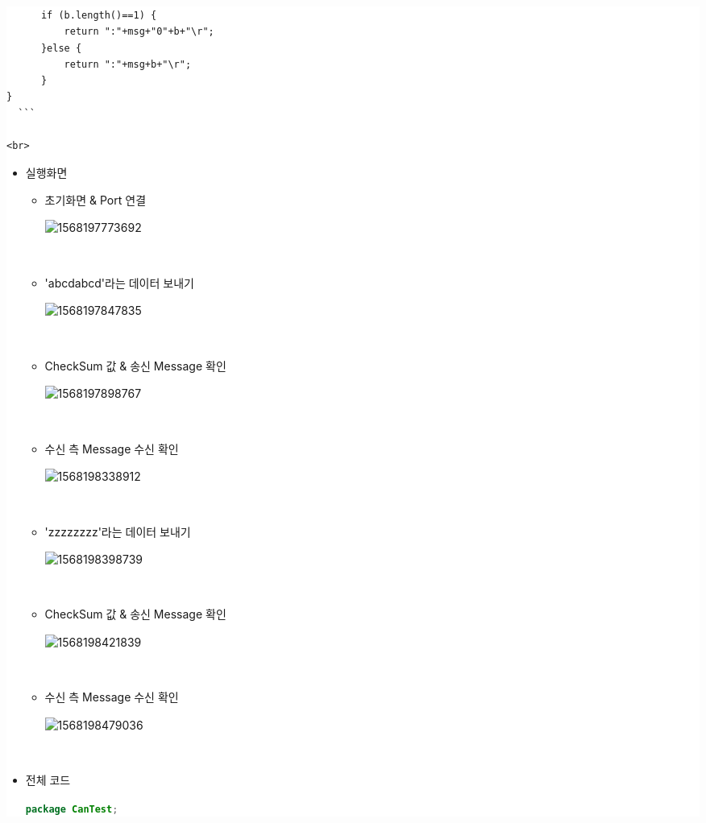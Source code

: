           if (b.length()==1) {
              return ":"+msg+"0"+b+"\r";			
          }else {
              return ":"+msg+b+"\r";
          }
    }
      ```

    <br>

  - 실행화면 

    - 초기화면 & Port 연결 

      ![1568197773692](https://user-images.githubusercontent.com/39547788/64692677-a9e2a600-d4d0-11e9-8625-43757012c373.png)

      <br>

    - 'abcdabcd'라는 데이터 보내기

      ![1568197847835](https://user-images.githubusercontent.com/39547788/64692676-a9e2a600-d4d0-11e9-8387-3bdf4c3a78c8.png)

      <br>
  
    - CheckSum 값 & 송신 Message 확인
  
      ![1568197898767](https://user-images.githubusercontent.com/39547788/64692674-a9e2a600-d4d0-11e9-9ea0-501dcc09b243.png)
      
      <br>
      
    - 수신 측 Message 수신 확인
  
      ![1568198338912](https://user-images.githubusercontent.com/39547788/64692673-a94a0f80-d4d0-11e9-8509-9de60baf24d8.png)
  
      <br>
  
    - 'zzzzzzzz'라는 데이터 보내기
  
      ![1568198398739](https://user-images.githubusercontent.com/39547788/64692671-a94a0f80-d4d0-11e9-8e86-ea1e2a344d1d.png)
  
      <br>
  
    - CheckSum 값 & 송신 Message 확인
  
      ![1568198421839](https://user-images.githubusercontent.com/39547788/64692669-a94a0f80-d4d0-11e9-9806-a00c9431c2f0.png)
  
      <br>
  
    - 수신 측 Message 수신 확인
  
      ![1568198479036](https://user-images.githubusercontent.com/39547788/64692666-a94a0f80-d4d0-11e9-9b6d-b09e67d426a0.png)
  
      <br>
  
  - 전체 코드
  
    ```java
    package CanTest;
    